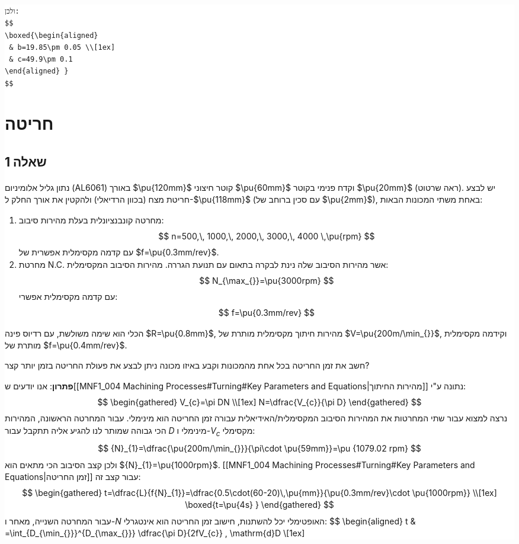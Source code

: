 	ולכן:
	$$
	\boxed{\begin{aligned}
	 & b=19.85\pm 0.05 \\[1ex]
	 & c=49.9\pm 0.1
	\end{aligned} }
	$$


# חריטה

## שאלה 1

נתון גליל אלומיניום (AL6061) באורך $\pu{120mm}$ קוטר חיצוני $\pu{60mm}$ וקדח פנימי בקוטר $\pu{20mm}$ (ראה שרטוט).
יש לבצע חריטת מצח (בכוון הרדיאלי) ולהקטין את אורך החלק ל-$\pu{118mm}$ (עם סכין ברוחב של $\pu{2mm}$), באחת משתי המכונות הבאות:

1. מחרטה קונבנציונלית בעלת מהירות סיבוב:
	$$
	n=500,\, 1000,\, 2000,\, 3000,\, 4000 \,\pu{rpm}
	$$
	עם קדמה מקסימלית אפשרית של $f=\pu{0.3mm/rev}$.
2. מחרטת N.C. אשר מהירות הסיבוב שלה נינת לבקרה בתאום עם תנועת הגררה.
	מהירות הסיבוב המקסימלית:
	$$
	N_{\max_{}}=\pu{3000rpm}
	$$
	עם קדמה מקסימלית אפשרי:
	$$
	f=\pu{0.3mm/rev}
	$$

הכלי הוא שימה משולשת, עם רדיוס פינה $R=\pu{0.8mm}$, מהירות חיתוך מקסימלית מותרת של $V=\pu{200m/\min_{}}$, וקידמה מקסימלית מותרת של $f=\pu{0.4mm/rev}$.

חשב את זמן החריטה בכל אחת מהמכונות וקבע באיזו מכונה ניתן לבצע את פעולת החריטה בזמן יותר קצר?

**פתרון**:
אנו יודעים ש[[MNF1_004 Machining Processes#Turning#Key Parameters and Equations|מהירות החיתוך]] נתונה ע"י:
$$
\begin{gathered}
V_{c}=\pi DN \\[1ex]
N=\dfrac{V_{c}}{\pi D}
\end{gathered}
$$
נרצה למצוא עבור שתי המחרטות את המהירות הסיבוב המקסימלית/האידיאלית עבורה זמן החריטה הוא מינימלי. עבור המחרטה הראשונה, המהירות הכי גבוהה שמותר לנו להגיע אליה תתקבל עבור $D$ מינימלי ו-$V_{c}$ מקסימלי:
$$
{N}_{1}=\dfrac{\pu{200m/\min_{}}}{\pi\cdot \pu{59mm}}=\pu {1079.02 rpm}
$$
ולכן קצב הסיבוב הכי מתאים הוא ${N}_{1}=\pu{1000rpm}$. [[MNF1_004 Machining Processes#Turning#Key Parameters and Equations|זמן החריטה]] עבור קצב זה:
$$
\begin{gathered}
t=\dfrac{L}{f{N}_{1}}=\dfrac{0.5\cdot(60-20)\,\pu{mm}}{\pu{0.3mm/rev}\cdot \pu{1000rpm}} \\[1ex]
\boxed{t=\pu{4s} }
\end{gathered}
$$
עבור המחרטה השנייה, מאחר ו-$N$ האופטימלי יכל להשתנות, חישוב זמן החריטה הוא אינטגרלי:
$$
\begin{aligned}
t & =\int_{D_{\min_{}}}^{D_{\max_{}}} \dfrac{\pi D}{2fV_{c}}  \, \mathrm{d}D  \\[1ex]